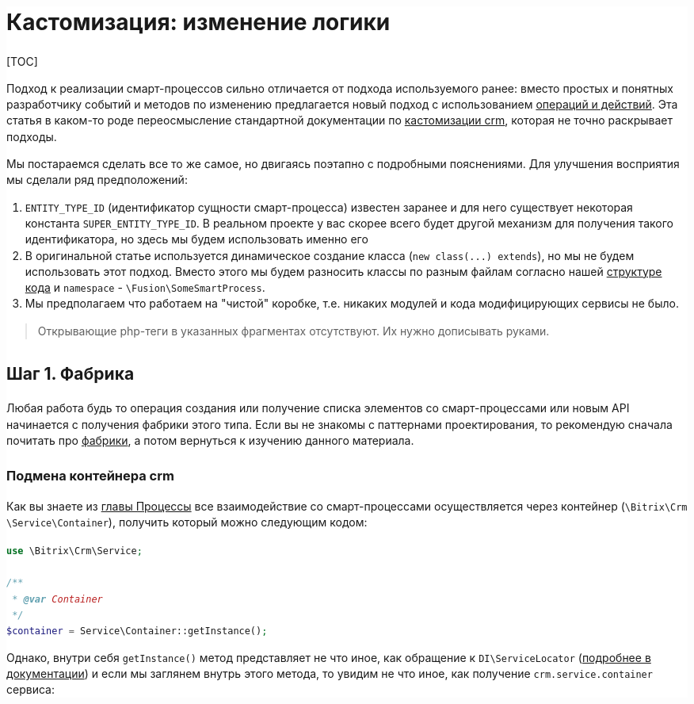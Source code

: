 # Кастомизация: изменение логики

[TOC]

Подход к реализации смарт-процессов сильно отличается от подхода используемого ранее: вместо простых и понятных разработчику событий и методов по изменению предлагается новый подход с использованием [операций и действий](../30_Операции). Эта статья в каком-то роде переосмысление стандартной документации по [кастомизации crm](https://dev.1c-bitrix.ru/api_d7/bitrix/crm/customization/index.php), которая не точно раскрывает подходы.

Мы постараемся сделать все то же самое, но двигаясь поэтапно с подробными пояснениями.
Для улучшения восприятия мы сделали ряд предположений:
1. `ENTITY_TYPE_ID` (идентификатор сущности смарт-процесса) известен заранее и для него существует некоторая константа `SUPER_ENTITY_TYPE_ID`. В реальном проекте у вас скорее всего будет другой механизм для получения такого идентификатора, но здесь мы будем использовать именно его
2. В оригинальной статье используется динамическое создание класса (`new class(...) extends`), но мы не будем использовать этот подход. Вместо этого мы будем разносить классы по разным файлам согласно нашей [структуре кода](../../../03_Разработка/20_Структура_папки_local/10_Свой_код) и `namespace` - `\Fusion\SomeSmartProcess`.
3. Мы предполагаем что работаем на "чистой" коробке, т.е. никаких модулей и кода модифицирующих сервисы не было. 

>Открывающие php-теги в указанных фрагментах отсутствуют. Их нужно дописывать руками.

## Шаг 1. Фабрика

Любая работа будь то операция создания или получение списка элементов со смарт-процессами или новым API начинается с получения фабрики этого типа. Если вы не знакомы с паттернами проектирования, то рекомендую сначала почитать про [фабрики](https://ru.wikipedia.org/wiki/%D0%90%D0%B1%D1%81%D1%82%D1%80%D0%B0%D0%BA%D1%82%D0%BD%D0%B0%D1%8F_%D1%84%D0%B0%D0%B1%D1%80%D0%B8%D0%BA%D0%B0_(%D1%88%D0%B0%D0%B1%D0%BB%D0%BE%D0%BD_%D0%BF%D1%80%D0%BE%D0%B5%D0%BA%D1%82%D0%B8%D1%80%D0%BE%D0%B2%D0%B0%D0%BD%D0%B8%D1%8F)#%D0%9F%D1%80%D0%B8%D0%BC%D0%B5%D1%80_%D0%BD%D0%B0_PHP5), а потом вернуться к изучению данного материала.

### Подмена контейнера crm

Как вы знаете из [главы Процессы](../10_Процессы) все взаимодействие со смарт-процессами осуществляется через контейнер (`\Bitrix\Crm\Service\Container`), получить который можно следующим кодом:

```php
use \Bitrix\Crm\Service;

/**
 * @var Container
 */
$container = Service\Container::getInstance();
```

Однако, внутри себя `getInstance()` метод представляет не что иное, как обращение к `DI\ServiceLocator` ([подробнее в документации](https://dev.1c-bitrix.ru/learning/course/index.php?COURSE_ID=43&LESSON_ID=14032)) и если мы заглянем внутрь этого метода, то увидим не что иное, как получение `crm.service.container` сервиса:
